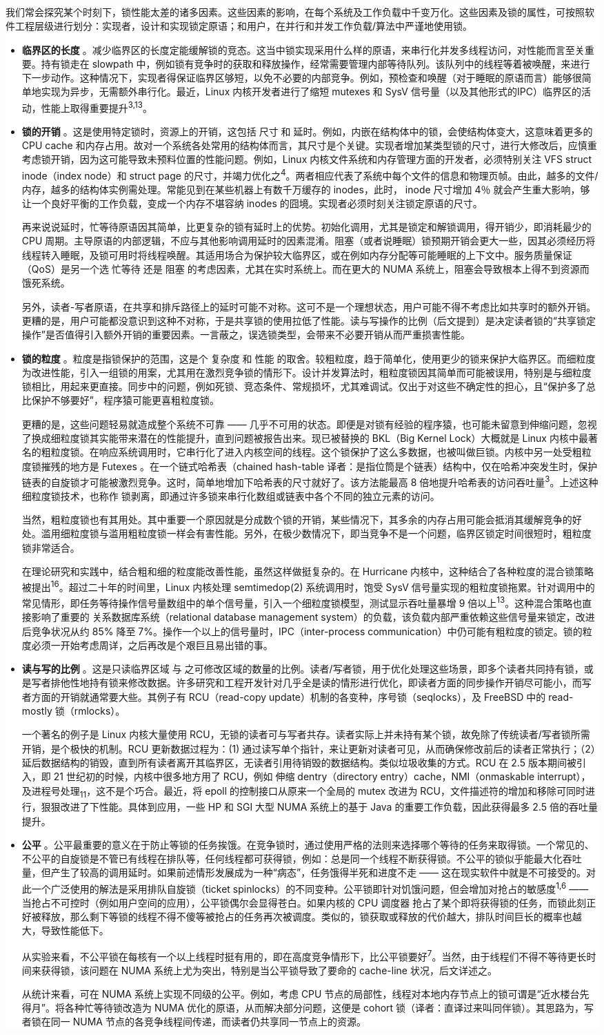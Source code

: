 我们常会探究某个时刻下，锁性能太差的诸多因素。这些因素的影响，在每个系统及工作负载中千变万化。这些因素及锁的属性，可按照软件工程层级进行划分：实现者，设计和实现锁定原语；和用户，在并行和并发工作负载/算法中严谨地使用锁。

  * **临界区的长度** 。减少临界区的长度定能缓解锁的竞态。这当中锁实现采用什么样的原语，来串行化并发多线程访问，对性能而言至关重要。持有锁走在 slowpath 中，例如锁有竞争时的获取和释放操作，经常需要管理内部等待队列。该队列中的线程等着被唤醒，来进行下一步动作。这种情况下，实现者得保证临界区够短，以免不必要的内部竞争。例如，预检查和唤醒（对于睡眠的原语而言）能够很简单地实现为异步，无需额外串行化。最近，Linux 内核开发者进行了缩短 mutexes 和 SysV 信号量（以及其他形式的IPC）临界区的活动，性能上取得重要提升<sup>3,13</sup>。

  * **锁的开销** 。这是使用特定锁时，资源上的开销，这包括 尺寸 和 延时。例如，内嵌在结构体中的锁，会使结构体变大，这意味着更多的 CPU cache 和内存占用。故对一个系统各处常用的结构体而言，其尺寸是个关键。实现者增加某类型锁的尺寸，进行大修改后，应慎重考虑锁开销，因为这可能导致未预料位置的性能问题。例如，Linux 内核文件系统和内存管理方面的开发者，必须特别关注 VFS struct inode（index node）和 struct page 的尺寸，并竭力优化之<sup>4</sup>。两者相应代表了系统中每个文件的信息和物理页帧。由此，越多的文件/内存，越多的结构体实例需处理。常能见到在某些机器上有数千万缓存的 inodes，此时， inode 尺寸增加 4％ 就会产生重大影响，够让一个良好平衡的工作负载，变成一个内存不堪容纳 inodes 的囧境。实现者必须时刻关注锁定原语的尺寸。

    再来说说延时，忙等待原语因其简单，比更复杂的锁有延时上的优势。初始化调用，尤其是锁定和解锁调用，得开销少，即消耗最少的 CPU 周期。主导原语的内部逻辑，不应与其他影响调用延时的因素混淆。阻塞（或者说睡眠）锁预期开销会更大一些，因其必须经历将线程转入睡眠，及锁可用时将线程唤醒。其适用场合为保护较大临界区，或在例如内存分配等可能睡眠的上下文中。服务质量保证（QoS）是另一个选 忙等待 还是 阻塞 的考虑因素，尤其在实时系统上。而在更大的 NUMA 系统上，阻塞会导致根本上得不到资源而饿死系统。

    另外，读者-写者原语，在共享和排斥路径上的延时可能不对称。这可不是一个理想状态，用户可能不得不考虑比如共享时的额外开销。更糟的是，用户可能都没意识到这种不对称，于是共享锁的使用拉低了性能。读与写操作的比例（后文提到）是决定读者锁的“共享锁定操作”是否值得引入额外开销的重要因素。一言蔽之，误选锁类型，会带来不必要开销从而严重损害性能。

  * **锁的粒度** 。粒度是指锁保护的范围，这是个 复杂度 和 性能 的取舍。较粗粒度，趋于简单化，使用更少的锁来保护大临界区。而细粒度为改进性能，引入一组锁的用案，尤其用在激烈竞争锁的情形下。设计并发算法时，粗粒度锁因其简单而可能被误用，特别是与细粒度锁相比，用起来更直接。同步中的问题，例如死锁、竞态条件、常规损坏，尤其难调试。仅出于对这些不确定性的担心，且“保护多了总比保护不够要好”，程序猿可能更喜粗粒度锁。

    更糟的是，这些问题轻易就造成整个系统不可靠 —— 几乎不可用的状态。即便是对锁有经验的程序猿，也可能未留意到伸缩问题，忽视了换成细粒度锁其实能带来潜在的性能提升，直到问题被报告出来。现已被替换的 BKL（Big Kernel Lock）大概就是 Linux 内核中最著名的粗粒度锁。在响应系统调用时，它串行化了进入内核空间的线程。这个锁保护了这么多数据，也被叫做巨锁。内核中另一处受粗粒度锁摧残的地方是 Futexes 。在一个链式哈希表（chained hash-table 译者：是指位筒是个链表）结构中，仅在哈希冲突发生时，保护链表的自旋锁才可能被激烈竞争。这时，简单地增加下哈希表的尺寸就好了。该方法能最高 8 倍地提升哈希表的访问吞吐量<sup>3</sup>。上述这种细粒度锁技术，也称作 锁剥离，即通过许多锁来串行化数组或链表中各个不同的独立元素的访问。

    当然，粗粒度锁也有其用处。其中重要一个原因就是分成数个锁的开销，某些情况下，其多余的内存占用可能会抵消其缓解竞争的好处。滥用细粒度锁与滥用粗粒度锁一样会有害性能。另外，在极少数情况下，即当竞争不是一个问题，临界区锁定时间很短时，粗粒度锁非常适合。

    在理论研究和实践中，结合粗和细的粒度能改善性能，虽然这样做挺复杂的。在 Hurricane 内核中，这种结合了各种粒度的混合锁策略被提出<sup>16</sup>。超过二十年的时间里，Linux 内核处理 semtimedop(2) 系统调用时，饱受 SysV 信号量实现的粗粒度锁拖累。针对调用中的常见情形，即任务等待操作信号量数组中的单个信号量，引入一个细粒度锁模型，测试显示吞吐量暴增 9 倍以上<sup>13</sup>。这种混合策略也直接影响了重要的 关系数据库系统（relational database management system）的负载，该负载内部严重依赖这些信号量来锁定，改进后竞争状况从约 85% 降至 7%。操作一个以上的信号量时，IPC（inter-process communication）中仍可能有粗粒度的锁定。锁的粒度必须一开始考虑周详，之后再改是个艰巨且易出错的事。

  * **读与写的比例** 。这是只读临界区域 与 之可修改区域的数量的比例。读者/写者锁，用于优化处理这些场景，即多个读者共同持有锁，或是写者排他性地持有锁来修改数据。许多研究和工程开发针对几乎全是读的情形进行优化，即读者方面的同步操作开销尽可能小，而写者方面的开销就通常要大些。其例子有 RCU（read-copy update）机制的各变种，序号锁（seqlocks），及 FreeBSD 中的 read-mostly 锁（rmlocks）。

    一个著名的例子是 Linux 内核大量使用 RCU，无锁的读者可与写者共存。读者实际上并未持有某个锁，故免除了传统读者/写者锁所需开销，是个极快的机制。RCU 更新数据过程为：(1) 通过读写单个指针，来让更新对读者可见，从而确保修改前后的读者正常执行；（2）延后数据结构的销毁，直到所有读者离开其临界区，无读者引用待销毁的数据结构。类似垃圾收集的方式。RCU 在 2.5 版本期间被引入，即 21 世纪初的时候，内核中很多地方用了 RCU，例如 伸缩 dentry（directory entry）cache，NMI（onmaskable interrupt），及进程号处理<sub>11</sub>，这不是个巧合。最近，将 epoll 的控制接口从原来一个全局的 mutex 改进为 RCU，文件描述符的增加和移除可同时进行，狠狠改进了下性能。具体到应用，一些 HP 和 SGI 大型 NUMA 系统上的基于 Java 的重要工作负载，因此获得最多 2.5 倍的吞吐量提升。

  * **公平** 。公平最重要的意义在于防止等锁的任务挨饿。在竞争锁时，通过使用严格的法则来选择哪个等待的任务来取得锁。一个常见的、不公平的自旋锁是不管已有线程在排队等，任何线程都可获得锁，例如：总是同一个线程不断获得锁。不公平的锁似乎能最大化吞吐量，但产生了较高的调用延时。如果前述情形发展成为一种“病态”，任务饿得半死和进度不走 —— 这在现实软件中就是不可接受的。对此一个广泛使用的解法是采用排队自旋锁（ticket spinlocks）的不同变种。公平锁即针对饥饿问题，但会增加对抢占的敏感度<sup>1,6</sup> —— 当抢占不可控时（例如用户空间的应用），公平锁偶尔会显得苍白。如果内核的 CPU 调度器 抢占了某个即将获得锁的任务，而锁此刻正好被释放，那么剩下等锁的线程不得不傻等被抢占的任务再次被调度。类似的，锁获取或释放的代价越大，排队时间巨长的概率也越大，导致性能低下。

    从实验来看，不公平锁在每核有一个以上线程时挺有用的，即在高度竞争情形下，比公平锁要好<sup>7</sup>。当然，由于线程们不得不等待更长时间来获得锁，该问题在 NUMA 系统上尤为突出，特别是当公平锁导致了要命的 cache-line 状况，后文详述之。

    从统计来看，可在 NUMA 系统上实现不同级的公平。例如，考虑 CPU 节点的局部性，线程对本地内存节点上的锁可谓是“近水楼台先得月”。将各种忙等待锁改造为 NUMA 优化的原语，从而解决部分问题，这便是 cohort 锁（译者：直译过来叫同伴锁）。其思路为，写者锁在同一 NUMA 节点的各竞争线程间传递，而读者仍共享同一节点上的资源。
